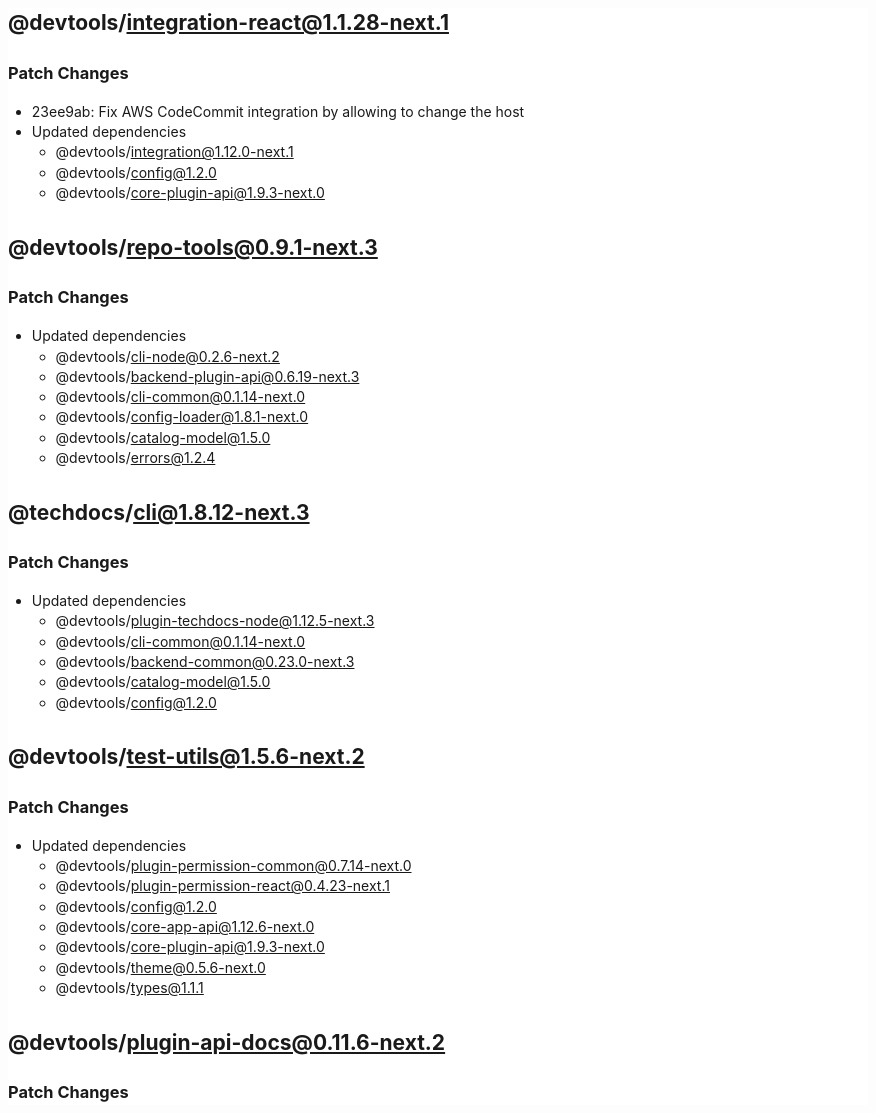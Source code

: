 ## @devtools/integration-react@1.1.28-next.1

### Patch Changes

- 23ee9ab: Fix AWS CodeCommit integration by allowing to change the host
- Updated dependencies
  - @devtools/integration@1.12.0-next.1
  - @devtools/config@1.2.0
  - @devtools/core-plugin-api@1.9.3-next.0

## @devtools/repo-tools@0.9.1-next.3

### Patch Changes

- Updated dependencies
  - @devtools/cli-node@0.2.6-next.2
  - @devtools/backend-plugin-api@0.6.19-next.3
  - @devtools/cli-common@0.1.14-next.0
  - @devtools/config-loader@1.8.1-next.0
  - @devtools/catalog-model@1.5.0
  - @devtools/errors@1.2.4

## @techdocs/cli@1.8.12-next.3

### Patch Changes

- Updated dependencies
  - @devtools/plugin-techdocs-node@1.12.5-next.3
  - @devtools/cli-common@0.1.14-next.0
  - @devtools/backend-common@0.23.0-next.3
  - @devtools/catalog-model@1.5.0
  - @devtools/config@1.2.0

## @devtools/test-utils@1.5.6-next.2

### Patch Changes

- Updated dependencies
  - @devtools/plugin-permission-common@0.7.14-next.0
  - @devtools/plugin-permission-react@0.4.23-next.1
  - @devtools/config@1.2.0
  - @devtools/core-app-api@1.12.6-next.0
  - @devtools/core-plugin-api@1.9.3-next.0
  - @devtools/theme@0.5.6-next.0
  - @devtools/types@1.1.1

## @devtools/plugin-api-docs@0.11.6-next.2

### Patch Changes
